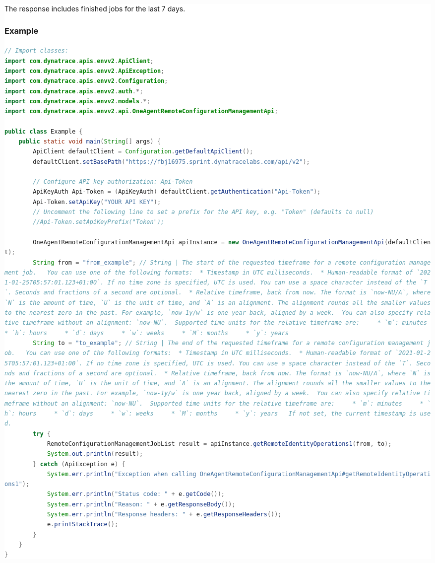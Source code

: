 The response includes finished jobs for the last 7 days.

### Example

```java
// Import classes:
import com.dynatrace.apis.envv2.ApiClient;
import com.dynatrace.apis.envv2.ApiException;
import com.dynatrace.apis.envv2.Configuration;
import com.dynatrace.apis.envv2.auth.*;
import com.dynatrace.apis.envv2.models.*;
import com.dynatrace.apis.envv2.api.OneAgentRemoteConfigurationManagementApi;

public class Example {
    public static void main(String[] args) {
        ApiClient defaultClient = Configuration.getDefaultApiClient();
        defaultClient.setBasePath("https://fbj16975.sprint.dynatracelabs.com/api/v2");
        
        // Configure API key authorization: Api-Token
        ApiKeyAuth Api-Token = (ApiKeyAuth) defaultClient.getAuthentication("Api-Token");
        Api-Token.setApiKey("YOUR API KEY");
        // Uncomment the following line to set a prefix for the API key, e.g. "Token" (defaults to null)
        //Api-Token.setApiKeyPrefix("Token");

        OneAgentRemoteConfigurationManagementApi apiInstance = new OneAgentRemoteConfigurationManagementApi(defaultClient);
        String from = "from_example"; // String | The start of the requested timeframe for a remote configuration management job.   You can use one of the following formats:  * Timestamp in UTC milliseconds.  * Human-readable format of `2021-01-25T05:57:01.123+01:00`. If no time zone is specified, UTC is used. You can use a space character instead of the `T`. Seconds and fractions of a second are optional.  * Relative timeframe, back from now. The format is `now-NU/A`, where `N` is the amount of time, `U` is the unit of time, and `A` is an alignment. The alignment rounds all the smaller values to the nearest zero in the past. For example, `now-1y/w` is one year back, aligned by a week.  You can also specify relative timeframe without an alignment: `now-NU`.  Supported time units for the relative timeframe are:     * `m`: minutes     * `h`: hours     * `d`: days     * `w`: weeks     * `M`: months     * `y`: years   
        String to = "to_example"; // String | The end of the requested timeframe for a remote configuration management job.   You can use one of the following formats:  * Timestamp in UTC milliseconds.  * Human-readable format of `2021-01-25T05:57:01.123+01:00`. If no time zone is specified, UTC is used. You can use a space character instead of the `T`. Seconds and fractions of a second are optional.  * Relative timeframe, back from now. The format is `now-NU/A`, where `N` is the amount of time, `U` is the unit of time, and `A` is an alignment. The alignment rounds all the smaller values to the nearest zero in the past. For example, `now-1y/w` is one year back, aligned by a week.  You can also specify relative timeframe without an alignment: `now-NU`.  Supported time units for the relative timeframe are:     * `m`: minutes     * `h`: hours     * `d`: days     * `w`: weeks     * `M`: months     * `y`: years   If not set, the current timestamp is used.
        try {
            RemoteConfigurationManagementJobList result = apiInstance.getRemoteIdentityOperations1(from, to);
            System.out.println(result);
        } catch (ApiException e) {
            System.err.println("Exception when calling OneAgentRemoteConfigurationManagementApi#getRemoteIdentityOperations1");
            System.err.println("Status code: " + e.getCode());
            System.err.println("Reason: " + e.getResponseBody());
            System.err.println("Response headers: " + e.getResponseHeaders());
            e.printStackTrace();
        }
    }
}
```
